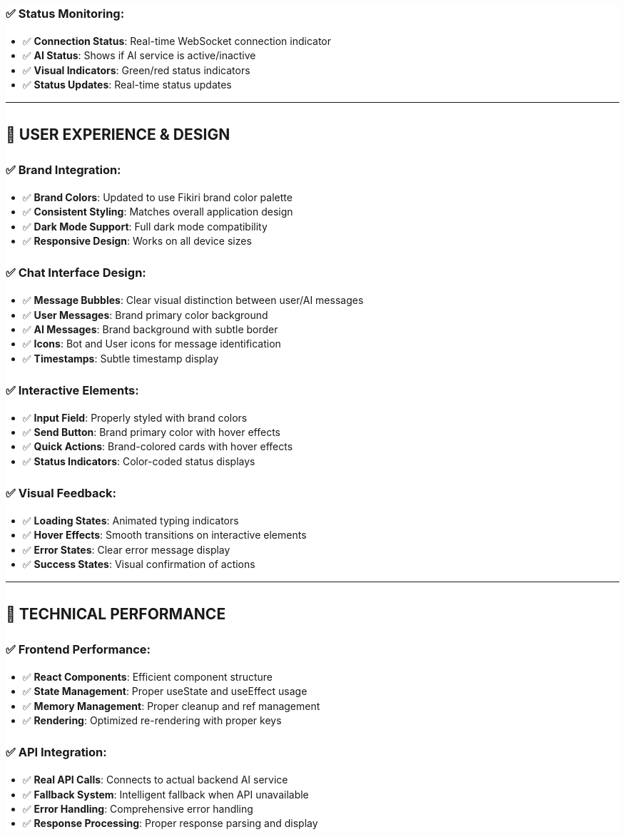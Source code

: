 ### ✅ **Status Monitoring:**
- ✅ **Connection Status**: Real-time WebSocket connection indicator
- ✅ **AI Status**: Shows if AI service is active/inactive
- ✅ **Visual Indicators**: Green/red status indicators
- ✅ **Status Updates**: Real-time status updates

---

## 🎨 **USER EXPERIENCE & DESIGN**

### ✅ **Brand Integration:**
- ✅ **Brand Colors**: Updated to use Fikiri brand color palette
- ✅ **Consistent Styling**: Matches overall application design
- ✅ **Dark Mode Support**: Full dark mode compatibility
- ✅ **Responsive Design**: Works on all device sizes

### ✅ **Chat Interface Design:**
- ✅ **Message Bubbles**: Clear visual distinction between user/AI messages
- ✅ **User Messages**: Brand primary color background
- ✅ **AI Messages**: Brand background with subtle border
- ✅ **Icons**: Bot and User icons for message identification
- ✅ **Timestamps**: Subtle timestamp display

### ✅ **Interactive Elements:**
- ✅ **Input Field**: Properly styled with brand colors
- ✅ **Send Button**: Brand primary color with hover effects
- ✅ **Quick Actions**: Brand-colored cards with hover effects
- ✅ **Status Indicators**: Color-coded status displays

### ✅ **Visual Feedback:**
- ✅ **Loading States**: Animated typing indicators
- ✅ **Hover Effects**: Smooth transitions on interactive elements
- ✅ **Error States**: Clear error message display
- ✅ **Success States**: Visual confirmation of actions

---

## 🔧 **TECHNICAL PERFORMANCE**

### ✅ **Frontend Performance:**
- ✅ **React Components**: Efficient component structure
- ✅ **State Management**: Proper useState and useEffect usage
- ✅ **Memory Management**: Proper cleanup and ref management
- ✅ **Rendering**: Optimized re-rendering with proper keys

### ✅ **API Integration:**
- ✅ **Real API Calls**: Connects to actual backend AI service
- ✅ **Fallback System**: Intelligent fallback when API unavailable
- ✅ **Error Handling**: Comprehensive error handling
- ✅ **Response Processing**: Proper response parsing and display
